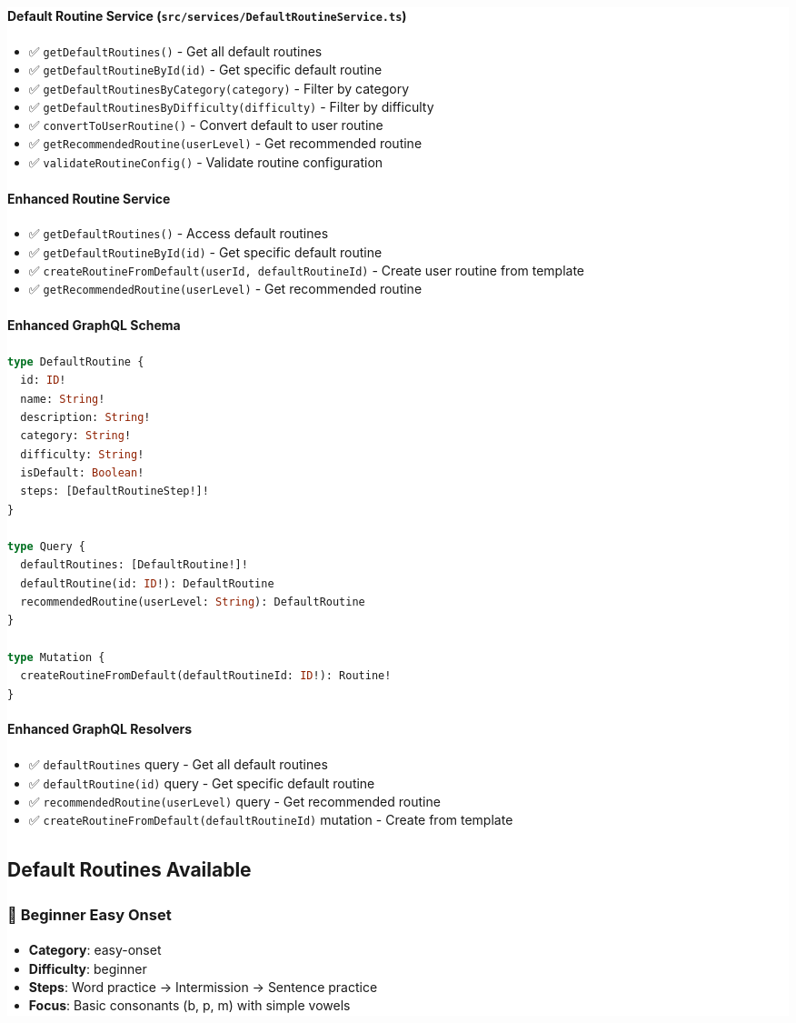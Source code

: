 #### **Default Routine Service (`src/services/DefaultRoutineService.ts`)**
- ✅ `getDefaultRoutines()` - Get all default routines
- ✅ `getDefaultRoutineById(id)` - Get specific default routine
- ✅ `getDefaultRoutinesByCategory(category)` - Filter by category
- ✅ `getDefaultRoutinesByDifficulty(difficulty)` - Filter by difficulty
- ✅ `convertToUserRoutine()` - Convert default to user routine
- ✅ `getRecommendedRoutine(userLevel)` - Get recommended routine
- ✅ `validateRoutineConfig()` - Validate routine configuration

#### **Enhanced Routine Service**
- ✅ `getDefaultRoutines()` - Access default routines
- ✅ `getDefaultRoutineById(id)` - Get specific default routine
- ✅ `createRoutineFromDefault(userId, defaultRoutineId)` - Create user routine from template
- ✅ `getRecommendedRoutine(userLevel)` - Get recommended routine

#### **Enhanced GraphQL Schema**
```graphql
type DefaultRoutine {
  id: ID!
  name: String!
  description: String!
  category: String!
  difficulty: String!
  isDefault: Boolean!
  steps: [DefaultRoutineStep!]!
}

type Query {
  defaultRoutines: [DefaultRoutine!]!
  defaultRoutine(id: ID!): DefaultRoutine
  recommendedRoutine(userLevel: String): DefaultRoutine
}

type Mutation {
  createRoutineFromDefault(defaultRoutineId: ID!): Routine!
}
```

#### **Enhanced GraphQL Resolvers**
- ✅ `defaultRoutines` query - Get all default routines
- ✅ `defaultRoutine(id)` query - Get specific default routine  
- ✅ `recommendedRoutine(userLevel)` query - Get recommended routine
- ✅ `createRoutineFromDefault(defaultRoutineId)` mutation - Create from template

## Default Routines Available

### 🎯 **Beginner Easy Onset**
- **Category**: easy-onset
- **Difficulty**: beginner
- **Steps**: Word practice → Intermission → Sentence practice
- **Focus**: Basic consonants (b, p, m) with simple vowels
